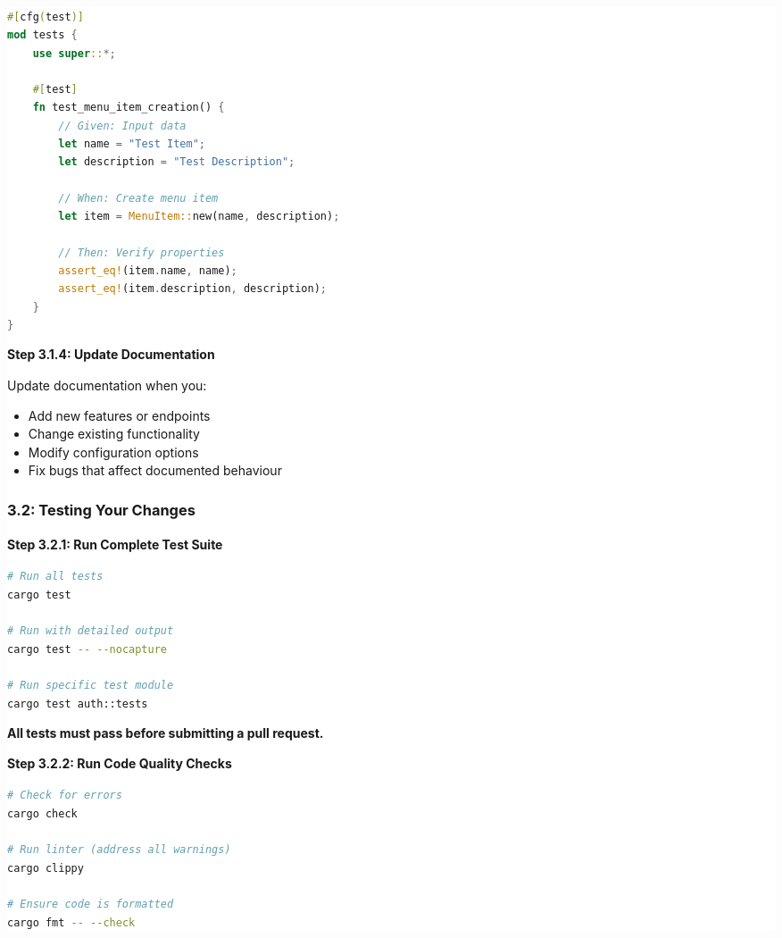 ```rust
#[cfg(test)]
mod tests {
    use super::*;

    #[test]
    fn test_menu_item_creation() {
        // Given: Input data
        let name = "Test Item";
        let description = "Test Description";
        
        // When: Create menu item
        let item = MenuItem::new(name, description);
        
        // Then: Verify properties
        assert_eq!(item.name, name);
        assert_eq!(item.description, description);
    }
}
```

**Step 3.1.4: Update Documentation**

Update documentation when you:

- Add new features or endpoints
- Change existing functionality
- Modify configuration options
- Fix bugs that affect documented behaviour

### 3.2: Testing Your Changes

**Step 3.2.1: Run Complete Test Suite**

```bash
# Run all tests
cargo test

# Run with detailed output
cargo test -- --nocapture

# Run specific test module
cargo test auth::tests
```

**All tests must pass before submitting a pull request.**

**Step 3.2.2: Run Code Quality Checks**

```bash
# Check for errors
cargo check

# Run linter (address all warnings)
cargo clippy

# Ensure code is formatted
cargo fmt -- --check
```

